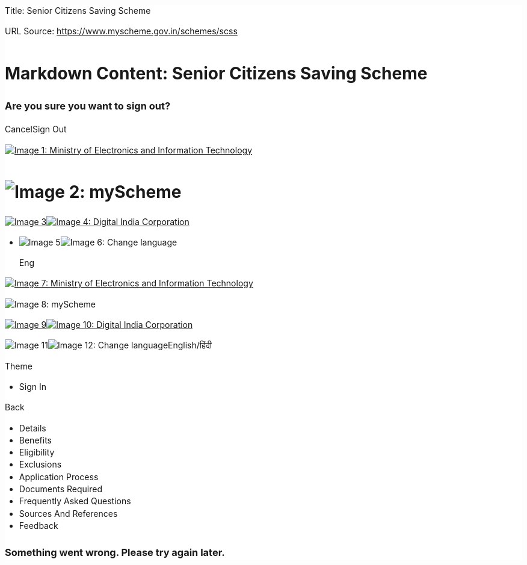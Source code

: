 Title: Senior Citizens Saving Scheme

URL Source: https://www.myscheme.gov.in/schemes/scss

Markdown Content:
Senior Citizens Saving Scheme
===============
  

### Are you sure you want to sign out?

CancelSign Out

[![Image 1: Ministry of Electronics and Information Technology](https://cdn.myscheme.in/images/logos/emblem-black.svg)](https://www.myscheme.gov.in/)

![Image 2: myScheme](https://cdn.myscheme.in/images/logos/myscheme-logo-black.svg)
==================================================================================

[![Image 3](blob:https://www.myscheme.gov.in/7029bfa5283c1934d72d4efe1c626373)![Image 4: Digital India Corporation](https://cdn.myscheme.in/images/logos/digital-india-black.svg)](https://www.digitalindia.gov.in/)

*   ![Image 5](blob:https://www.myscheme.gov.in/39e3356370f513e3664ceae4ebfc3a5a)![Image 6: Change language](blob:https://www.myscheme.gov.in/b9a31d3949b1882a09ed2f8508d538f3)
    
    Eng
    

[![Image 7: Ministry of Electronics and Information Technology](https://cdn.myscheme.in/images/logos/emblem-black.svg)](https://www.myscheme.gov.in/)

![Image 8: myScheme](https://cdn.myscheme.in/images/logos/myscheme-logo-black.svg)

[![Image 9](blob:https://www.myscheme.gov.in/04e0786ebe0ffe2b3244c2451b75b80f)![Image 10: Digital India Corporation](https://cdn.myscheme.in/images/logos/digital-india-black.svg)](https://www.digitalindia.gov.in/)

![Image 11](blob:https://www.myscheme.gov.in/39e3356370f513e3664ceae4ebfc3a5a)![Image 12: Change language](https://cdn.myscheme.in/images/icons/language.svg)English/हिंदी

Theme

*   Sign In

Back

*   Details
*   Benefits
*   Eligibility
*   Exclusions
*   Application Process
*   Documents Required
*   Frequently Asked Questions
*   Sources And References
*   Feedback

### Something went wrong. Please try again later.
